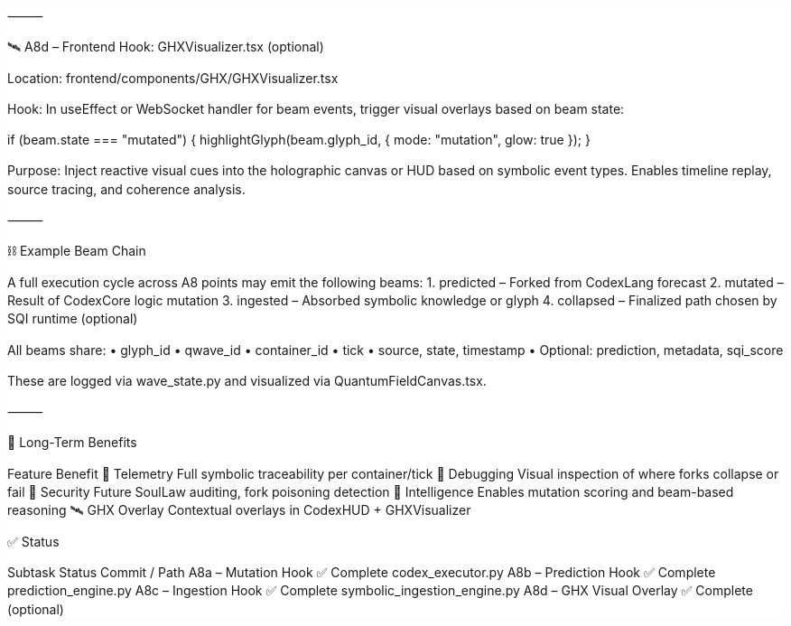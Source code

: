 ⸻

🛰️ A8d – Frontend Hook: GHXVisualizer.tsx (optional)

Location: frontend/components/GHX/GHXVisualizer.tsx

Hook: In useEffect or WebSocket handler for beam events, trigger visual overlays based on beam state:

if (beam.state === "mutated") {
    highlightGlyph(beam.glyph_id, { mode: "mutation", glow: true });
}

Purpose:
Inject reactive visual cues into the holographic canvas or HUD based on symbolic event types. Enables timeline replay, source tracing, and coherence analysis.

⸻

⛓️ Example Beam Chain

A full execution cycle across A8 points may emit the following beams:
	1.	predicted – Forked from CodexLang forecast
	2.	mutated – Result of CodexCore logic mutation
	3.	ingested – Absorbed symbolic knowledge or glyph
	4.	collapsed – Finalized path chosen by SQI runtime (optional)

All beams share:
	•	glyph_id
	•	qwave_id
	•	container_id
	•	tick
	•	source, state, timestamp
	•	Optional: prediction, metadata, sqi_score

These are logged via wave_state.py and visualized via QuantumFieldCanvas.tsx.

⸻

🔁 Long-Term Benefits

Feature
Benefit
🔬 Telemetry
Full symbolic traceability per container/tick
🎯 Debugging
Visual inspection of where forks collapse or fail
🔐 Security
Future SoulLaw auditing, fork poisoning detection
🧠 Intelligence
Enables mutation scoring and beam-based reasoning
🛰️ GHX Overlay
Contextual overlays in CodexHUD + GHXVisualizer


✅ Status

Subtask
Status
Commit / Path
A8a – Mutation Hook
✅ Complete
codex_executor.py
A8b – Prediction Hook
✅ Complete
prediction_engine.py
A8c – Ingestion Hook
✅ Complete
symbolic_ingestion_engine.py
A8d – GHX Visual Overlay
✅ Complete (optional)